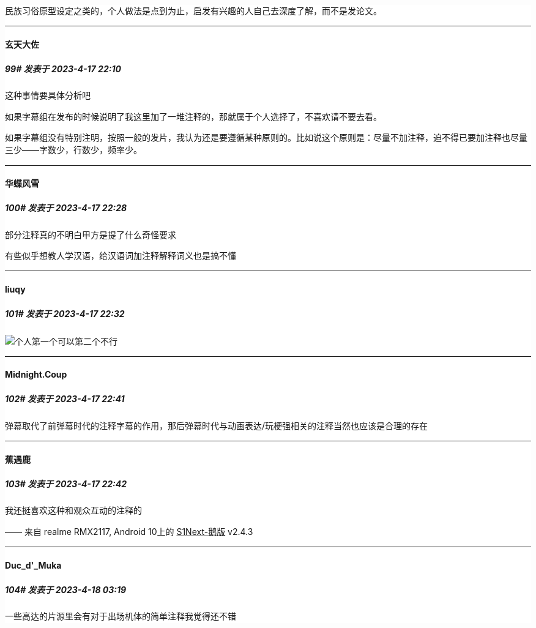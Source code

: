 民族习俗原型设定之类的，个人做法是点到为止，启发有兴趣的人自己去深度了解，而不是发论文。


*****

####  玄天大佐  
##### 99#       发表于 2023-4-17 22:10

这种事情要具体分析吧

如果字幕组在发布的时候说明了我这里加了一堆注释的，那就属于个人选择了，不喜欢请不要去看。

如果字幕组没有特别注明，按照一般的发片，我认为还是要遵循某种原则的。比如说这个原则是：尽量不加注释，迫不得已要加注释也尽量三少——字数少，行数少，频率少。


*****

####  华蝶风雪  
##### 100#       发表于 2023-4-17 22:28

部分注释真的不明白甲方是提了什么奇怪要求

有些似乎想教人学汉语，给汉语词加注释解释词义也是搞不懂

*****

####  liuqy  
##### 101#       发表于 2023-4-17 22:32

<img src="https://static.saraba1st.com/image/smiley/face2017/035.png" referrerpolicy="no-referrer">个人第一个可以第二个不行


*****

####  Midnight.Coup  
##### 102#       发表于 2023-4-17 22:41

弹幕取代了前弹幕时代的注释字幕的作用，那后弹幕时代与动画表达/玩梗强相关的注释当然也应该是合理的存在


*****

####  蕉遇鹿  
##### 103#       发表于 2023-4-17 22:42

我还挺喜欢这种和观众互动的注释的

—— 来自 realme RMX2117, Android 10上的 [S1Next-鹅版](https://github.com/ykrank/S1-Next/releases) v2.4.3


*****

####  Duc_d'_Muka  
##### 104#       发表于 2023-4-18 03:19

一些高达的片源里会有对于出场机体的简单注释我觉得还不错


